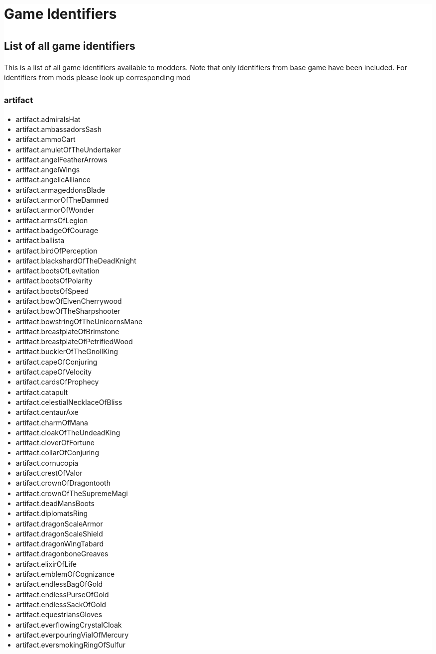 # Game Identifiers

## List of all game identifiers

This is a list of all game identifiers available to modders. Note that only identifiers from base game have been included. For identifiers from mods please look up corresponding mod

### artifact

- artifact.admiralsHat
- artifact.ambassadorsSash
- artifact.ammoCart
- artifact.amuletOfTheUndertaker
- artifact.angelFeatherArrows
- artifact.angelWings
- artifact.angelicAlliance
- artifact.armageddonsBlade
- artifact.armorOfTheDamned
- artifact.armorOfWonder
- artifact.armsOfLegion
- artifact.badgeOfCourage
- artifact.ballista
- artifact.birdOfPerception
- artifact.blackshardOfTheDeadKnight
- artifact.bootsOfLevitation
- artifact.bootsOfPolarity
- artifact.bootsOfSpeed
- artifact.bowOfElvenCherrywood
- artifact.bowOfTheSharpshooter
- artifact.bowstringOfTheUnicornsMane
- artifact.breastplateOfBrimstone
- artifact.breastplateOfPetrifiedWood
- artifact.bucklerOfTheGnollKing
- artifact.capeOfConjuring
- artifact.capeOfVelocity
- artifact.cardsOfProphecy
- artifact.catapult
- artifact.celestialNecklaceOfBliss
- artifact.centaurAxe
- artifact.charmOfMana
- artifact.cloakOfTheUndeadKing
- artifact.cloverOfFortune
- artifact.collarOfConjuring
- artifact.cornucopia
- artifact.crestOfValor
- artifact.crownOfDragontooth
- artifact.crownOfTheSupremeMagi
- artifact.deadMansBoots
- artifact.diplomatsRing
- artifact.dragonScaleArmor
- artifact.dragonScaleShield
- artifact.dragonWingTabard
- artifact.dragonboneGreaves
- artifact.elixirOfLife
- artifact.emblemOfCognizance
- artifact.endlessBagOfGold
- artifact.endlessPurseOfGold
- artifact.endlessSackOfGold
- artifact.equestriansGloves
- artifact.everflowingCrystalCloak
- artifact.everpouringVialOfMercury
- artifact.eversmokingRingOfSulfur